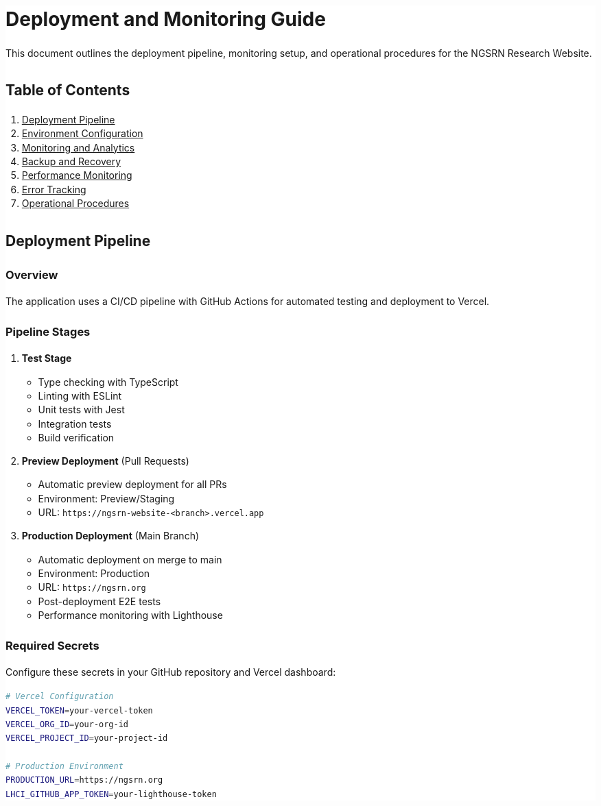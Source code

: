 # Deployment and Monitoring Guide

This document outlines the deployment pipeline, monitoring setup, and operational procedures for the NGSRN Research Website.

## Table of Contents

1. [Deployment Pipeline](#deployment-pipeline)
2. [Environment Configuration](#environment-configuration)
3. [Monitoring and Analytics](#monitoring-and-analytics)
4. [Backup and Recovery](#backup-and-recovery)
5. [Performance Monitoring](#performance-monitoring)
6. [Error Tracking](#error-tracking)
7. [Operational Procedures](#operational-procedures)

## Deployment Pipeline

### Overview

The application uses a CI/CD pipeline with GitHub Actions for automated testing and deployment to Vercel.

### Pipeline Stages

1. **Test Stage**
   - Type checking with TypeScript
   - Linting with ESLint
   - Unit tests with Jest
   - Integration tests
   - Build verification

2. **Preview Deployment** (Pull Requests)
   - Automatic preview deployment for all PRs
   - Environment: Preview/Staging
   - URL: `https://ngsrn-website-<branch>.vercel.app`

3. **Production Deployment** (Main Branch)
   - Automatic deployment on merge to main
   - Environment: Production
   - URL: `https://ngsrn.org`
   - Post-deployment E2E tests
   - Performance monitoring with Lighthouse

### Required Secrets

Configure these secrets in your GitHub repository and Vercel dashboard:

```bash
# Vercel Configuration
VERCEL_TOKEN=your-vercel-token
VERCEL_ORG_ID=your-org-id
VERCEL_PROJECT_ID=your-project-id

# Production Environment
PRODUCTION_URL=https://ngsrn.org
LHCI_GITHUB_APP_TOKEN=your-lighthouse-token
```
